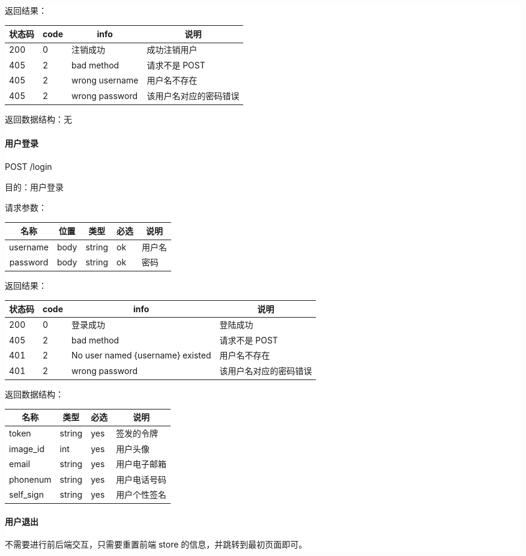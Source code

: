 返回结果：

| 状态码 | code | info           | 说明                   |
| ------ | ---- | -------------- | ---------------------- |
| 200    | 0    | 注销成功       | 成功注销用户           |
| 405    | 2    | bad method     | 请求不是 POST          |
| 405    | 2    | wrong username | 用户名不存在           |
| 405    | 2    | wrong password | 该用户名对应的密码错误 |

返回数据结构：无

#### 用户登录

POST	/login

目的：用户登录

请求参数：

|   名称   | 位置 | 类型   | 必选 | 说明   |
| :------: | ---- | ------ | ---- | ------ |
| username | body | string | ok   | 用户名 |
| password | body | string | ok   | 密码   |

返回结果：

| 状态码 | code | info                             | 说明                   |
| ------ | ---- | -------------------------------- | ---------------------- |
| 200    | 0    | 登录成功                         | 登陆成功               |
| 405    | 2    | bad method                       | 请求不是 POST          |
| 401    | 2    | No user named {username} existed | 用户名不存在           |
| 401    | 2    | wrong password                   | 该用户名对应的密码错误 |

返回数据结构：

| 名称      | 类型   | 必选 | 说明         |
| --------- | ------ | ---- | ------------ |
| token     | string | yes  | 签发的令牌   |
| image_id  | int    | yes  | 用户头像     |
| email     | string | yes  | 用户电子邮箱 |
| phonenum  | string | yes  | 用户电话号码 |
| self_sign | string | yes  | 用户个性签名 |

#### 用户退出

不需要进行前后端交互，只需要重置前端 store 的信息，并跳转到最初页面即可。
